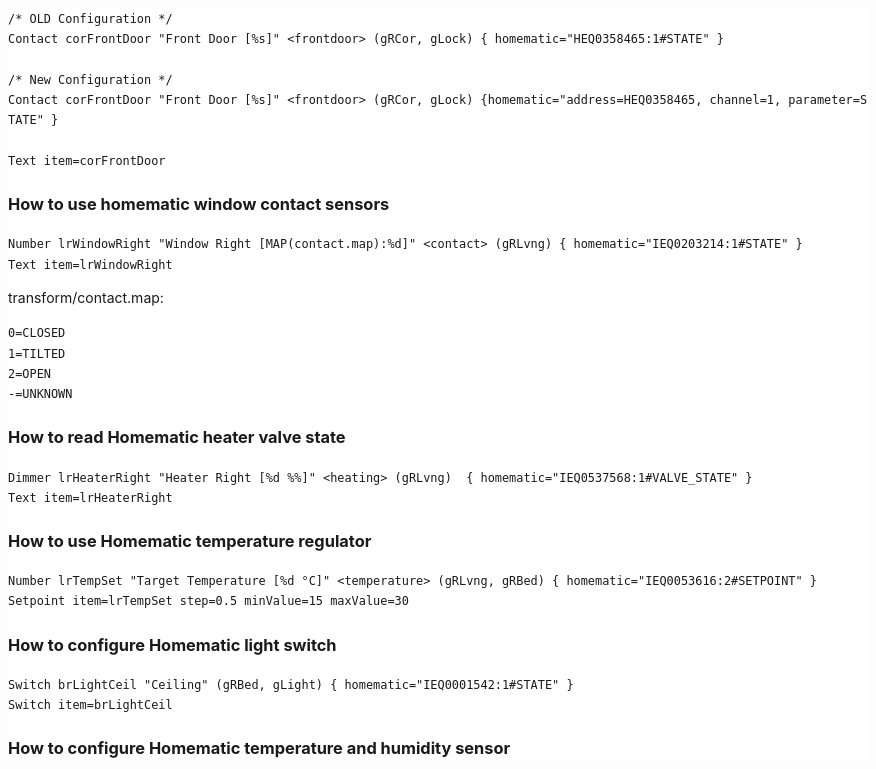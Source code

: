 ```
/* OLD Configuration */
Contact corFrontDoor "Front Door [%s]" <frontdoor> (gRCor, gLock) { homematic="HEQ0358465:1#STATE" }

/* New Configuration */
Contact corFrontDoor "Front Door [%s]" <frontdoor> (gRCor, gLock) {homematic="address=HEQ0358465, channel=1, parameter=STATE" }

Text item=corFrontDoor
```

### How to use homematic window contact sensors

```
Number lrWindowRight "Window Right [MAP(contact.map):%d]" <contact> (gRLvng) { homematic="IEQ0203214:1#STATE" }
Text item=lrWindowRight
```

transform/contact.map:

```
0=CLOSED
1=TILTED
2=OPEN
-=UNKNOWN
```

### How to read Homematic heater valve state

```
Dimmer lrHeaterRight "Heater Right [%d %%]" <heating> (gRLvng)  { homematic="IEQ0537568:1#VALVE_STATE" }
Text item=lrHeaterRight
```

### How to use Homematic temperature regulator

```
Number lrTempSet "Target Temperature [%d °C]" <temperature> (gRLvng, gRBed) { homematic="IEQ0053616:2#SETPOINT" }
Setpoint item=lrTempSet step=0.5 minValue=15 maxValue=30
```

### How to configure Homematic light switch

```
Switch brLightCeil "Ceiling" (gRBed, gLight) { homematic="IEQ0001542:1#STATE" }
Switch item=brLightCeil
```

### How to configure Homematic temperature and humidity sensor
